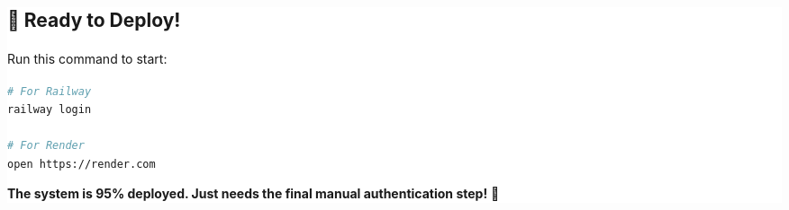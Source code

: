 
## 🚀 Ready to Deploy!

Run this command to start:

```bash
# For Railway
railway login

# For Render
open https://render.com
```

**The system is 95% deployed. Just needs the final manual authentication step!** 🎯
